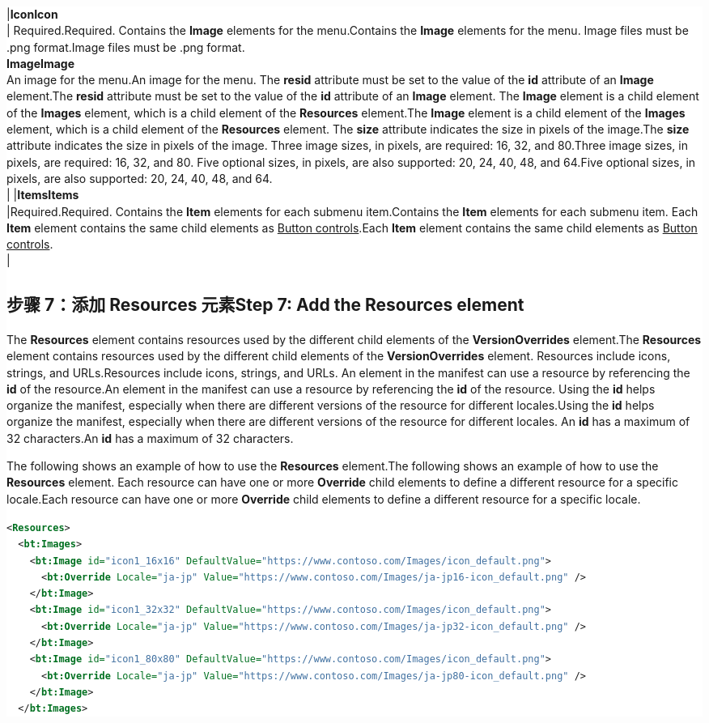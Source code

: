 |<span data-ttu-id="a7563-346">**Icon**</span><span class="sxs-lookup"><span data-stu-id="a7563-346">**Icon**</span></span> <br/> | <span data-ttu-id="a7563-347">Required.</span><span class="sxs-lookup"><span data-stu-id="a7563-347">Required.</span></span> <span data-ttu-id="a7563-348">Contains the **Image** elements for the menu.</span><span class="sxs-lookup"><span data-stu-id="a7563-348">Contains the **Image** elements for the menu.</span></span> <span data-ttu-id="a7563-349">Image files must be .png format.</span><span class="sxs-lookup"><span data-stu-id="a7563-349">Image files must be .png format.</span></span> <br/> <span data-ttu-id="a7563-350">**Image**</span><span class="sxs-lookup"><span data-stu-id="a7563-350">**Image**</span></span> <br/>  <span data-ttu-id="a7563-351">An image for the menu.</span><span class="sxs-lookup"><span data-stu-id="a7563-351">An image for the menu.</span></span> <span data-ttu-id="a7563-352">The **resid** attribute must be set to the value of the **id** attribute of an **Image** element.</span><span class="sxs-lookup"><span data-stu-id="a7563-352">The **resid** attribute must be set to the value of the **id** attribute of an **Image** element.</span></span> <span data-ttu-id="a7563-353">The **Image** element is a child element of the **Images** element, which is a child element of the **Resources** element.</span><span class="sxs-lookup"><span data-stu-id="a7563-353">The **Image** element is a child element of the **Images** element, which is a child element of the **Resources** element.</span></span> <span data-ttu-id="a7563-354">The **size** attribute indicates the size in pixels of the image.</span><span class="sxs-lookup"><span data-stu-id="a7563-354">The **size** attribute indicates the size in pixels of the image.</span></span> <span data-ttu-id="a7563-355">Three image sizes, in pixels, are required: 16, 32, and 80.</span><span class="sxs-lookup"><span data-stu-id="a7563-355">Three image sizes, in pixels, are required: 16, 32, and 80.</span></span> <span data-ttu-id="a7563-356">Five optional sizes, in pixels, are also supported: 20, 24, 40, 48, and 64.</span><span class="sxs-lookup"><span data-stu-id="a7563-356">Five optional sizes, in pixels, are also supported: 20, 24, 40, 48, and 64.</span></span> <br/> |
|<span data-ttu-id="a7563-357">**Items**</span><span class="sxs-lookup"><span data-stu-id="a7563-357">**Items**</span></span> <br/> |<span data-ttu-id="a7563-358">Required.</span><span class="sxs-lookup"><span data-stu-id="a7563-358">Required.</span></span> <span data-ttu-id="a7563-359">Contains the **Item** elements for each submenu item.</span><span class="sxs-lookup"><span data-stu-id="a7563-359">Contains the **Item** elements for each submenu item.</span></span> <span data-ttu-id="a7563-360">Each **Item** element contains the same child elements as [Button controls](../reference/manifest/control.md#button-control).</span><span class="sxs-lookup"><span data-stu-id="a7563-360">Each **Item** element contains the same child elements as [Button controls](../reference/manifest/control.md#button-control).</span></span>  <br/> |

## <a name="step-7-add-the-resources-element"></a><span data-ttu-id="a7563-361">步骤 7：添加 Resources 元素</span><span class="sxs-lookup"><span data-stu-id="a7563-361">Step 7: Add the Resources element</span></span>

<span data-ttu-id="a7563-362">The **Resources** element contains resources used by the different child elements of the **VersionOverrides** element.</span><span class="sxs-lookup"><span data-stu-id="a7563-362">The **Resources** element contains resources used by the different child elements of the **VersionOverrides** element.</span></span> <span data-ttu-id="a7563-363">Resources include icons, strings, and URLs.</span><span class="sxs-lookup"><span data-stu-id="a7563-363">Resources include icons, strings, and URLs.</span></span> <span data-ttu-id="a7563-364">An element in the manifest can use a resource by referencing the **id** of the resource.</span><span class="sxs-lookup"><span data-stu-id="a7563-364">An element in the manifest can use a resource by referencing the **id** of the resource.</span></span> <span data-ttu-id="a7563-365">Using the **id** helps organize the manifest, especially when there are different versions of the resource for different locales.</span><span class="sxs-lookup"><span data-stu-id="a7563-365">Using the **id** helps organize the manifest, especially when there are different versions of the resource for different locales.</span></span> <span data-ttu-id="a7563-366">An **id** has a maximum of 32 characters.</span><span class="sxs-lookup"><span data-stu-id="a7563-366">An **id** has a maximum of 32 characters.</span></span>
  
<span data-ttu-id="a7563-367">The following shows an example of how to use the **Resources** element.</span><span class="sxs-lookup"><span data-stu-id="a7563-367">The following shows an example of how to use the **Resources** element.</span></span> <span data-ttu-id="a7563-368">Each resource can have one or more **Override** child elements to define a different resource for a specific locale.</span><span class="sxs-lookup"><span data-stu-id="a7563-368">Each resource can have one or more **Override** child elements to define a different resource for a specific locale.</span></span>

```xml
<Resources>
  <bt:Images>
    <bt:Image id="icon1_16x16" DefaultValue="https://www.contoso.com/Images/icon_default.png">
      <bt:Override Locale="ja-jp" Value="https://www.contoso.com/Images/ja-jp16-icon_default.png" />
    </bt:Image>
    <bt:Image id="icon1_32x32" DefaultValue="https://www.contoso.com/Images/icon_default.png">
      <bt:Override Locale="ja-jp" Value="https://www.contoso.com/Images/ja-jp32-icon_default.png" />
    </bt:Image>
    <bt:Image id="icon1_80x80" DefaultValue="https://www.contoso.com/Images/icon_default.png">
      <bt:Override Locale="ja-jp" Value="https://www.contoso.com/Images/ja-jp80-icon_default.png" />
    </bt:Image>
  </bt:Images>
```